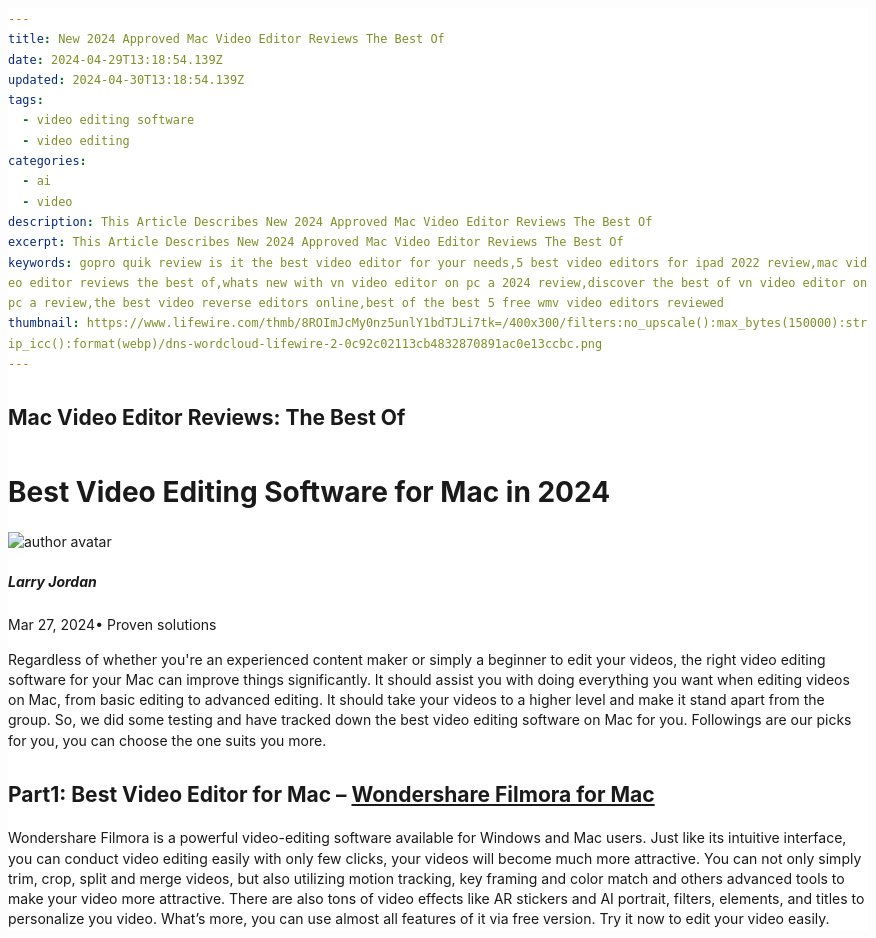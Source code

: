 ```yaml
---
title: New 2024 Approved Mac Video Editor Reviews The Best Of
date: 2024-04-29T13:18:54.139Z
updated: 2024-04-30T13:18:54.139Z
tags: 
  - video editing software
  - video editing
categories: 
  - ai
  - video
description: This Article Describes New 2024 Approved Mac Video Editor Reviews The Best Of
excerpt: This Article Describes New 2024 Approved Mac Video Editor Reviews The Best Of
keywords: gopro quik review is it the best video editor for your needs,5 best video editors for ipad 2022 review,mac video editor reviews the best of,whats new with vn video editor on pc a 2024 review,discover the best of vn video editor on pc a review,the best video reverse editors online,best of the best 5 free wmv video editors reviewed
thumbnail: https://www.lifewire.com/thmb/8ROImJcMy0nz5unlY1bdTJLi7tk=/400x300/filters:no_upscale():max_bytes(150000):strip_icc():format(webp)/dns-wordcloud-lifewire-2-0c92c02113cb4832870891ac0e13ccbc.png
---
```


## Mac Video Editor Reviews: The Best Of

# Best Video Editing Software for Mac in 2024

![author avatar](https://lh3.googleusercontent.com/-LEtA6RMSSxU/AAAAAAAAAAI/AAAAAAAAABE/HcxfLsGxrdg/s120-c/photo.jpg)

##### Larry Jordan

 Mar 27, 2024• Proven solutions

Regardless of whether you're an experienced content maker or simply a beginner to edit your videos, the right video editing software for your Mac can improve things significantly. It should assist you with doing everything you want when editing videos on Mac, from basic editing to advanced editing. It should take your videos to a higher level and make it stand apart from the group. So, we did some testing and have tracked down the best video editing software on Mac for you. Followings are our picks for you, you can choose the one suits you more.

## Part1: Best Video Editor for Mac – [Wondershare Filmora for Mac](https://tools.techidaily.com/wondershare/filmora/download/)

Wondershare Filmora is a powerful video-editing software available for Windows and Mac users. Just like its intuitive interface, you can conduct video editing easily with only few clicks, your videos will become much more attractive. You can not only simply trim, crop, split and merge videos, but also utilizing motion tracking, key framing and color match and others advanced tools to make your video more attractive. There are also tons of video effects like AR stickers and AI portrait, filters, elements, and titles to personalize you video. What’s more, you can use almost all features of it via free version. Try it now to edit your video easily.
